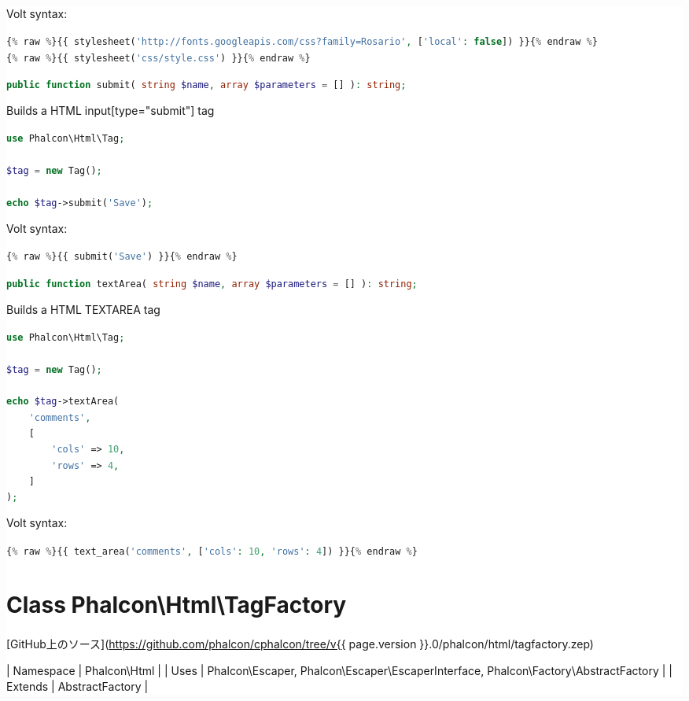 Volt syntax:

```php
{% raw %}{{ stylesheet('http://fonts.googleapis.com/css?family=Rosario', ['local': false]) }}{% endraw %}
{% raw %}{{ stylesheet('css/style.css') }}{% endraw %}
```

```php
public function submit( string $name, array $parameters = [] ): string;
```

Builds a HTML input[type="submit"] tag

```php
use Phalcon\Html\Tag;

$tag = new Tag();

echo $tag->submit('Save');
```

Volt syntax:

```php
{% raw %}{{ submit('Save') }}{% endraw %}
```

```php
public function textArea( string $name, array $parameters = [] ): string;
```

Builds a HTML TEXTAREA tag

```php
use Phalcon\Html\Tag;

$tag = new Tag();

echo $tag->textArea(
    'comments',
    [
        'cols' => 10,
        'rows' => 4,
    ]
);
```

Volt syntax:

```php
{% raw %}{{ text_area('comments', ['cols': 10, 'rows': 4]) }}{% endraw %}
```

<h1 id="html-tagfactory">Class Phalcon\Html\TagFactory</h1>

[GitHub上のソース](https://github.com/phalcon/cphalcon/tree/v{{ page.version }}.0/phalcon/html/tagfactory.zep)

| Namespace | Phalcon\Html | | Uses | Phalcon\Escaper, Phalcon\Escaper\EscaperInterface, Phalcon\Factory\AbstractFactory | | Extends | AbstractFactory |
